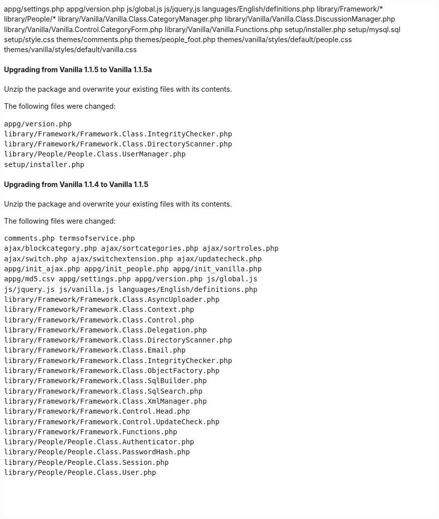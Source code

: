 appg/settings.php
appg/version.php
js/global.js
js/jquery.js
languages/English/definitions.php
library/Framework/*
library/People/*
library/Vanilla/Vanilla.Class.CategoryManager.php
library/Vanilla/Vanilla.Class.DiscussionManager.php
library/Vanilla/Vanilla.Control.CategoryForm.php
library/Vanilla/Vanilla.Functions.php
setup/installer.php
setup/mysql.sql
setup/style.css
themes/comments.php
themes/people_foot.php
themes/vanilla/styles/default/people.css
themes/vanilla/styles/default/vanilla.css</pre><h4><a name="Upgrading_from_Vanilla_1.1.5_to_Vanilla_1.1.5a"></a>Upgrading from Vanilla 1.1.5 to Vanilla 1.1.5a<a href="#Upgrading_from_Vanilla_1.1.5_to_Vanilla_1.1.5a" class="section_anchor"></a></h4><p>Unzip the package and overwrite your existing files with its contents. </p><p>The following files were changed: </p><pre class="prettyprint">appg/version.php
library/Framework/Framework.Class.IntegrityChecker.php
library/Framework/Framework.Class.DirectoryScanner.php
library/People/People.Class.UserManager.php
setup/installer.php</pre><h4><a name="Upgrading_from_Vanilla_1.1.4_to_Vanilla_1.1.5"></a>Upgrading from Vanilla 1.1.4 to Vanilla 1.1.5<a href="#Upgrading_from_Vanilla_1.1.4_to_Vanilla_1.1.5" class="section_anchor"></a></h4><p>Unzip the package and overwrite your existing files with its contents. </p><p>The following files were changed: </p><pre class="prettyprint">comments.php
termsofservice.php
ajax/blockcategory.php
ajax/sortcategories.php
ajax/sortroles.php
ajax/switch.php
ajax/switchextension.php
ajax/updatecheck.php
appg/init_ajax.php
appg/init_people.php
appg/init_vanilla.php
appg/md5.csv
appg/settings.php
appg/version.php
js/global.js
js/jquery.js
js/vanilla.js
languages/English/definitions.php
library/Framework/Framework.Class.AsyncUploader.php
library/Framework/Framework.Class.Context.php
library/Framework/Framework.Class.Control.php
library/Framework/Framework.Class.Delegation.php
library/Framework/Framework.Class.DirectoryScanner.php
library/Framework/Framework.Class.Email.php
library/Framework/Framework.Class.IntegrityChecker.php
library/Framework/Framework.Class.ObjectFactory.php
library/Framework/Framework.Class.SqlBuilder.php
library/Framework/Framework.Class.SqlSearch.php
library/Framework/Framework.Class.XmlManager.php
library/Framework/Framework.Control.Head.php
library/Framework/Framework.Control.UpdateCheck.php
library/Framework/Framework.Functions.php
library/People/People.Class.Authenticator.php
library/People/People.Class.PasswordHash.php
library/People/People.Class.Session.php
library/People/People.Class.User.php
